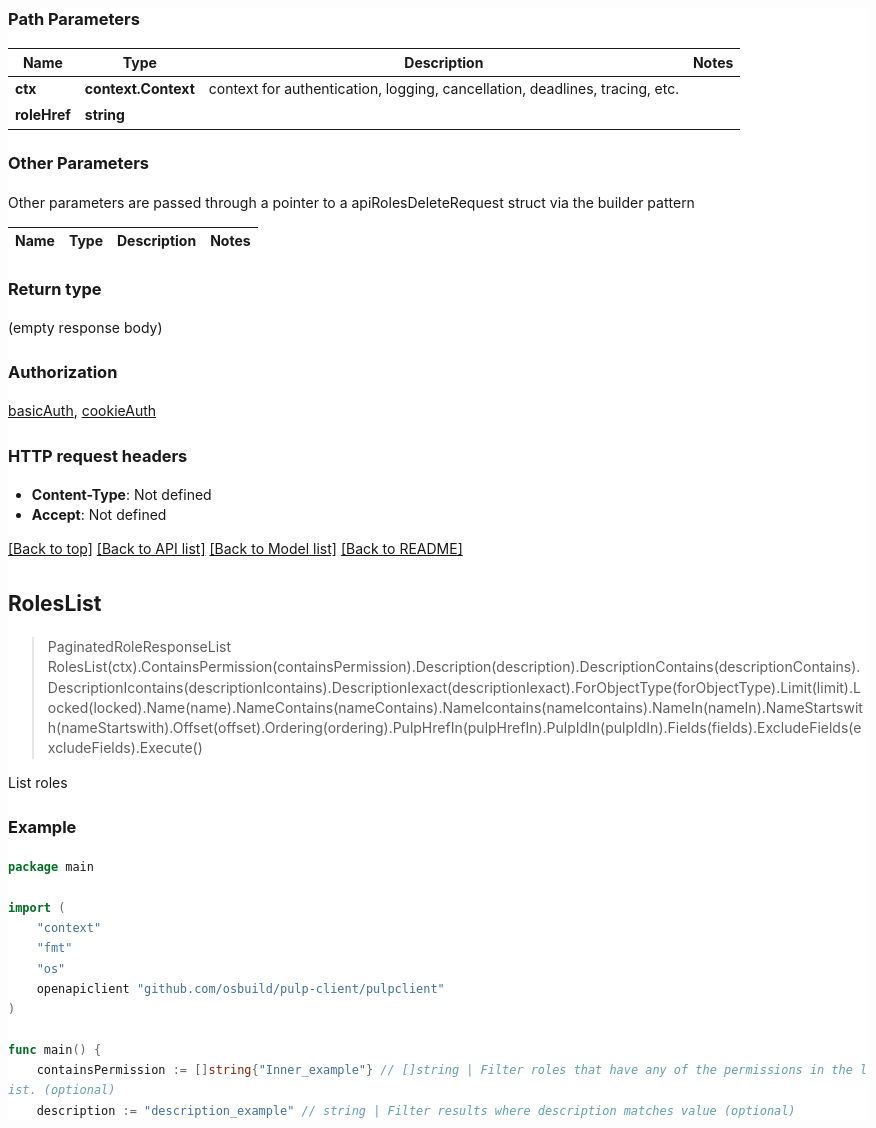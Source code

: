 ### Path Parameters


Name | Type | Description  | Notes
------------- | ------------- | ------------- | -------------
**ctx** | **context.Context** | context for authentication, logging, cancellation, deadlines, tracing, etc.
**roleHref** | **string** |  | 

### Other Parameters

Other parameters are passed through a pointer to a apiRolesDeleteRequest struct via the builder pattern


Name | Type | Description  | Notes
------------- | ------------- | ------------- | -------------


### Return type

 (empty response body)

### Authorization

[basicAuth](../README.md#basicAuth), [cookieAuth](../README.md#cookieAuth)

### HTTP request headers

- **Content-Type**: Not defined
- **Accept**: Not defined

[[Back to top]](#) [[Back to API list]](../README.md#documentation-for-api-endpoints)
[[Back to Model list]](../README.md#documentation-for-models)
[[Back to README]](../README.md)


## RolesList

> PaginatedRoleResponseList RolesList(ctx).ContainsPermission(containsPermission).Description(description).DescriptionContains(descriptionContains).DescriptionIcontains(descriptionIcontains).DescriptionIexact(descriptionIexact).ForObjectType(forObjectType).Limit(limit).Locked(locked).Name(name).NameContains(nameContains).NameIcontains(nameIcontains).NameIn(nameIn).NameStartswith(nameStartswith).Offset(offset).Ordering(ordering).PulpHrefIn(pulpHrefIn).PulpIdIn(pulpIdIn).Fields(fields).ExcludeFields(excludeFields).Execute()

List roles



### Example

```go
package main

import (
    "context"
    "fmt"
    "os"
    openapiclient "github.com/osbuild/pulp-client/pulpclient"
)

func main() {
    containsPermission := []string{"Inner_example"} // []string | Filter roles that have any of the permissions in the list. (optional)
    description := "description_example" // string | Filter results where description matches value (optional)
```
